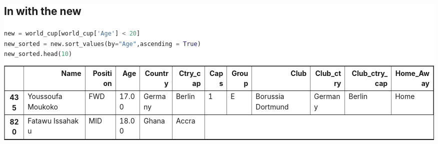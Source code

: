 

## In with the new


```python
new = world_cup[world_cup['Age'] < 20]
new_sorted = new.sort_values(by="Age",ascending = True)
new_sorted.head(10)
```




<div>
<style scoped>
    .dataframe tbody tr th:only-of-type {
        vertical-align: middle;
    }

    .dataframe tbody tr th {
        vertical-align: top;
    }

    .dataframe thead th {
        text-align: right;
    }
</style>
<table border="1" class="dataframe">
  <thead>
    <tr style="text-align: right;">
      <th></th>
      <th>Name</th>
      <th>Position</th>
      <th>Age</th>
      <th>Country</th>
      <th>Ctry_cap</th>
      <th>Caps</th>
      <th>Group</th>
      <th>Club</th>
      <th>Club_ctry</th>
      <th>Club_ctry_cap</th>
      <th>Home_Away</th>
    </tr>
  </thead>
  <tbody>
    <tr>
      <th>435</th>
      <td>Youssoufa Moukoko</td>
      <td>FWD</td>
      <td>17.00</td>
      <td>Germany</td>
      <td>Berlin</td>
      <td>1</td>
      <td>E</td>
      <td>Borussia Dortmund</td>
      <td>Germany</td>
      <td>Berlin</td>
      <td>Home</td>
    </tr>
    <tr>
      <th>820</th>
      <td>Fatawu Issahaku</td>
      <td>MID</td>
      <td>18.00</td>
      <td>Ghana</td>
      <td>Accra</td>